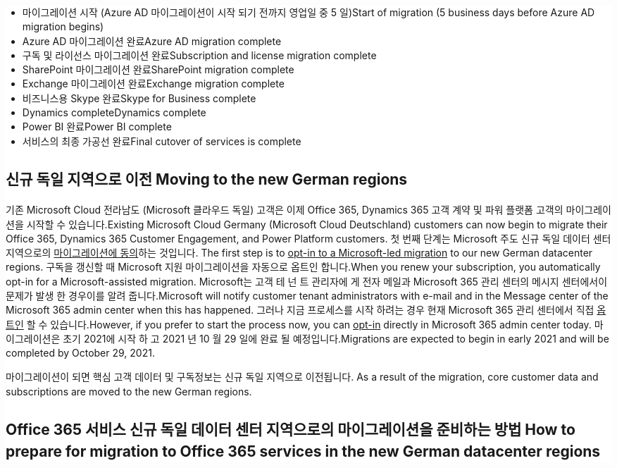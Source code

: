 - <span data-ttu-id="d1e73-151">마이그레이션 시작 (Azure AD 마이그레이션이 시작 되기 전까지 영업일 중 5 일)</span><span class="sxs-lookup"><span data-stu-id="d1e73-151">Start of migration (5 business days before Azure AD migration begins)</span></span>
- <span data-ttu-id="d1e73-152">Azure AD 마이그레이션 완료</span><span class="sxs-lookup"><span data-stu-id="d1e73-152">Azure AD migration complete</span></span>
- <span data-ttu-id="d1e73-153">구독 및 라이선스 마이그레이션 완료</span><span class="sxs-lookup"><span data-stu-id="d1e73-153">Subscription and license migration complete</span></span>
- <span data-ttu-id="d1e73-154">SharePoint 마이그레이션 완료</span><span class="sxs-lookup"><span data-stu-id="d1e73-154">SharePoint migration complete</span></span>
- <span data-ttu-id="d1e73-155">Exchange 마이그레이션 완료</span><span class="sxs-lookup"><span data-stu-id="d1e73-155">Exchange migration complete</span></span>
- <span data-ttu-id="d1e73-156">비즈니스용 Skype 완료</span><span class="sxs-lookup"><span data-stu-id="d1e73-156">Skype for Business complete</span></span>
- <span data-ttu-id="d1e73-157">Dynamics complete</span><span class="sxs-lookup"><span data-stu-id="d1e73-157">Dynamics complete</span></span>
- <span data-ttu-id="d1e73-158">Power BI 완료</span><span class="sxs-lookup"><span data-stu-id="d1e73-158">Power BI complete</span></span>
- <span data-ttu-id="d1e73-159">서비스의 최종 가공선 완료</span><span class="sxs-lookup"><span data-stu-id="d1e73-159">Final cutover of services is complete</span></span>

## <a name="moving-to-the-new-german-regions"></a><span data-ttu-id="d1e73-160">신규 독일 지역으로 이전 </span><span class="sxs-lookup"><span data-stu-id="d1e73-160">Moving to the new German regions</span></span>

<span data-ttu-id="d1e73-161">기존 Microsoft Cloud 전라남도 (Microsoft 클라우드 독일) 고객은 이제 Office 365, Dynamics 365 고객 계약 및 파워 플랫폼 고객의 마이그레이션을 시작할 수 있습니다.</span><span class="sxs-lookup"><span data-stu-id="d1e73-161">Existing Microsoft Cloud Germany (Microsoft Cloud Deutschland) customers can now begin to migrate their Office 365, Dynamics 365 Customer Engagement, and Power Platform customers.</span></span> <span data-ttu-id="d1e73-162">첫 번째 단계는 Microsoft 주도 신규 독일 데이터 센터 지역으로의 [마이그레이션에 동의](https://aka.ms/office365germanymoveoptin)하는 것입니다. </span><span class="sxs-lookup"><span data-stu-id="d1e73-162">The first step is to [opt-in to a Microsoft-led migration](https://aka.ms/office365germanymoveoptin) to our new German datacenter regions.</span></span> <span data-ttu-id="d1e73-163">구독을 갱신할 때 Microsoft 지원 마이그레이션을 자동으로 옵트인 합니다.</span><span class="sxs-lookup"><span data-stu-id="d1e73-163">When you renew your subscription, you automatically opt-in for a Microsoft-assisted migration.</span></span> <span data-ttu-id="d1e73-164">Microsoft는 고객 테 넌 트 관리자에 게 전자 메일과 Microsoft 365 관리 센터의 메시지 센터에서이 문제가 발생 한 경우이를 알려 줍니다.</span><span class="sxs-lookup"><span data-stu-id="d1e73-164">Microsoft will notify customer tenant administrators with e-mail and in the Message center of the Microsoft 365 admin center when this has happened.</span></span> <span data-ttu-id="d1e73-165">그러나 지금 프로세스를 시작 하려는 경우 현재 Microsoft 365 관리 센터에서 직접 [옵트인](https://aka.ms/office365germanymoveoptin) 할 수 있습니다.</span><span class="sxs-lookup"><span data-stu-id="d1e73-165">However, if you prefer to start the process now, you can [opt-in](https://aka.ms/office365germanymoveoptin) directly in Microsoft 365 admin center today.</span></span> <span data-ttu-id="d1e73-166">마이그레이션은 초기 2021에 시작 하 고 2021 년 10 월 29 일에 완료 될 예정입니다.</span><span class="sxs-lookup"><span data-stu-id="d1e73-166">Migrations are expected to begin in early 2021 and will be completed by October 29, 2021.</span></span> 

<span data-ttu-id="d1e73-167">마이그레이션이 되면 핵심 고객 데이터 및 구독정보는 신규 독일 지역으로 이전됩니다. </span><span class="sxs-lookup"><span data-stu-id="d1e73-167">As a result of the migration, core customer data and subscriptions are moved to the new German regions.</span></span>

## <a name="how-to-prepare-for-migration-to-office-365-services-in-the-new-german-datacenter-regions"></a><span data-ttu-id="d1e73-168">Office 365 서비스 신규 독일 데이터 센터 지역으로의 마이그레이션을 준비하는 방법 </span><span class="sxs-lookup"><span data-stu-id="d1e73-168">How to prepare for migration to Office 365 services in the new German datacenter regions</span></span>
